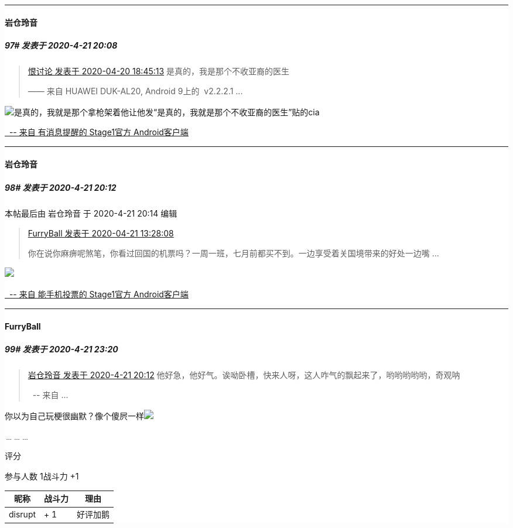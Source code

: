 
-----

####  岩仓玲音  
##### 97#       发表于 2020-4-21 20:08


<blockquote><a href="httphttps://bbs.saraba1st.com/2b/forum.php?mod=redirect&amp;goto=findpost&amp;pid=47146428&amp;ptid=1925175" target="_blank">恨讨论 发表于 2020-04-20 18:45:13</a>
是真的，我是那个不收亚裔的医生

—— 来自 HUAWEI DUK-AL20, Android 9上的  v2.2.2.1 ...</blockquote><img src="https://static.saraba1st.com/image/smiley/face2017/009.gif" referrerpolicy="no-referrer">是真的，我就是那个拿枪架着他让他发“是真的，我就是那个不收亚裔的医生”贴的cia

[  -- 来自 有消息提醒的 Stage1官方 Android客户端](https://www.coolapk.com/apk/140634)


-----

####  岩仓玲音  
##### 98#       发表于 2020-4-21 20:12


 本帖最后由 岩仓玲音 于 2020-4-21 20:14 编辑 
<blockquote><a href="httphttps://bbs.saraba1st.com/2b/forum.php?mod=redirect&amp;goto=findpost&amp;pid=47153798&amp;ptid=1925175" target="_blank">FurryBall 发表于 2020-04-21 13:28:08</a>

你在说你麻痹呢煞笔，你看过回国的机票吗？一周一班，七月前都买不到。一边享受着关国境带来的好处一边嘴 ...</blockquote>
<img src="https://static.saraba1st.com/image/smiley/face2017/009.gif" referrerpolicy="no-referrer">

[  -- 来自 能手机投票的 Stage1官方 Android客户端](https://www.coolapk.com/apk/140634)


-----

####  FurryBall  
##### 99#       发表于 2020-4-21 23:20


<blockquote><a href="httphttps://bbs.saraba1st.com/2b/forum.php?mod=redirect&amp;goto=findpost&amp;pid=47157425&amp;ptid=1925175" target="_blank">岩仓玲音 发表于 2020-4-21 20:12</a>
他好急，他好气。诶呦卧槽，快来人呀，这人咋气的飘起来了，哟哟哟哟哟，奇观呐


  -- 来自 ...</blockquote>
你以为自己玩梗很幽默？像个傻屄一样<img src="https://static.saraba1st.com/image/smiley/face2017/049.png" referrerpolicy="no-referrer">


﹍﹍﹍

评分


 参与人数 1战斗力 +1

|昵称|战斗力|理由|
|----|---|---|
| disrupt| + 1|好评加鹅|
